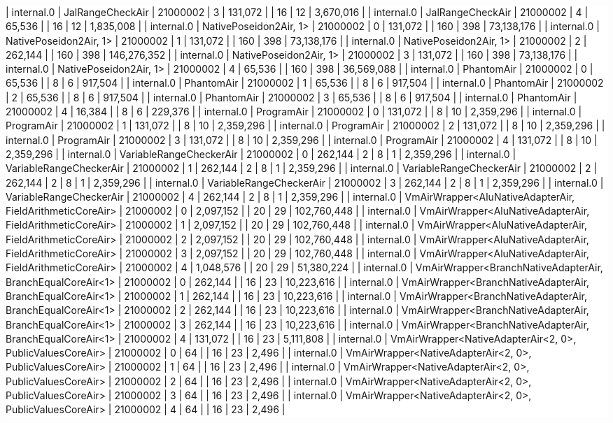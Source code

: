 | internal.0 | JalRangeCheckAir | 21000002 | 3 | 131,072 |  | 16 | 12 | 3,670,016 | 
| internal.0 | JalRangeCheckAir | 21000002 | 4 | 65,536 |  | 16 | 12 | 1,835,008 | 
| internal.0 | NativePoseidon2Air<BabyBearParameters>, 1> | 21000002 | 0 | 131,072 |  | 160 | 398 | 73,138,176 | 
| internal.0 | NativePoseidon2Air<BabyBearParameters>, 1> | 21000002 | 1 | 131,072 |  | 160 | 398 | 73,138,176 | 
| internal.0 | NativePoseidon2Air<BabyBearParameters>, 1> | 21000002 | 2 | 262,144 |  | 160 | 398 | 146,276,352 | 
| internal.0 | NativePoseidon2Air<BabyBearParameters>, 1> | 21000002 | 3 | 131,072 |  | 160 | 398 | 73,138,176 | 
| internal.0 | NativePoseidon2Air<BabyBearParameters>, 1> | 21000002 | 4 | 65,536 |  | 160 | 398 | 36,569,088 | 
| internal.0 | PhantomAir | 21000002 | 0 | 65,536 |  | 8 | 6 | 917,504 | 
| internal.0 | PhantomAir | 21000002 | 1 | 65,536 |  | 8 | 6 | 917,504 | 
| internal.0 | PhantomAir | 21000002 | 2 | 65,536 |  | 8 | 6 | 917,504 | 
| internal.0 | PhantomAir | 21000002 | 3 | 65,536 |  | 8 | 6 | 917,504 | 
| internal.0 | PhantomAir | 21000002 | 4 | 16,384 |  | 8 | 6 | 229,376 | 
| internal.0 | ProgramAir | 21000002 | 0 | 131,072 |  | 8 | 10 | 2,359,296 | 
| internal.0 | ProgramAir | 21000002 | 1 | 131,072 |  | 8 | 10 | 2,359,296 | 
| internal.0 | ProgramAir | 21000002 | 2 | 131,072 |  | 8 | 10 | 2,359,296 | 
| internal.0 | ProgramAir | 21000002 | 3 | 131,072 |  | 8 | 10 | 2,359,296 | 
| internal.0 | ProgramAir | 21000002 | 4 | 131,072 |  | 8 | 10 | 2,359,296 | 
| internal.0 | VariableRangeCheckerAir | 21000002 | 0 | 262,144 | 2 | 8 | 1 | 2,359,296 | 
| internal.0 | VariableRangeCheckerAir | 21000002 | 1 | 262,144 | 2 | 8 | 1 | 2,359,296 | 
| internal.0 | VariableRangeCheckerAir | 21000002 | 2 | 262,144 | 2 | 8 | 1 | 2,359,296 | 
| internal.0 | VariableRangeCheckerAir | 21000002 | 3 | 262,144 | 2 | 8 | 1 | 2,359,296 | 
| internal.0 | VariableRangeCheckerAir | 21000002 | 4 | 262,144 | 2 | 8 | 1 | 2,359,296 | 
| internal.0 | VmAirWrapper<AluNativeAdapterAir, FieldArithmeticCoreAir> | 21000002 | 0 | 2,097,152 |  | 20 | 29 | 102,760,448 | 
| internal.0 | VmAirWrapper<AluNativeAdapterAir, FieldArithmeticCoreAir> | 21000002 | 1 | 2,097,152 |  | 20 | 29 | 102,760,448 | 
| internal.0 | VmAirWrapper<AluNativeAdapterAir, FieldArithmeticCoreAir> | 21000002 | 2 | 2,097,152 |  | 20 | 29 | 102,760,448 | 
| internal.0 | VmAirWrapper<AluNativeAdapterAir, FieldArithmeticCoreAir> | 21000002 | 3 | 2,097,152 |  | 20 | 29 | 102,760,448 | 
| internal.0 | VmAirWrapper<AluNativeAdapterAir, FieldArithmeticCoreAir> | 21000002 | 4 | 1,048,576 |  | 20 | 29 | 51,380,224 | 
| internal.0 | VmAirWrapper<BranchNativeAdapterAir, BranchEqualCoreAir<1> | 21000002 | 0 | 262,144 |  | 16 | 23 | 10,223,616 | 
| internal.0 | VmAirWrapper<BranchNativeAdapterAir, BranchEqualCoreAir<1> | 21000002 | 1 | 262,144 |  | 16 | 23 | 10,223,616 | 
| internal.0 | VmAirWrapper<BranchNativeAdapterAir, BranchEqualCoreAir<1> | 21000002 | 2 | 262,144 |  | 16 | 23 | 10,223,616 | 
| internal.0 | VmAirWrapper<BranchNativeAdapterAir, BranchEqualCoreAir<1> | 21000002 | 3 | 262,144 |  | 16 | 23 | 10,223,616 | 
| internal.0 | VmAirWrapper<BranchNativeAdapterAir, BranchEqualCoreAir<1> | 21000002 | 4 | 131,072 |  | 16 | 23 | 5,111,808 | 
| internal.0 | VmAirWrapper<NativeAdapterAir<2, 0>, PublicValuesCoreAir> | 21000002 | 0 | 64 |  | 16 | 23 | 2,496 | 
| internal.0 | VmAirWrapper<NativeAdapterAir<2, 0>, PublicValuesCoreAir> | 21000002 | 1 | 64 |  | 16 | 23 | 2,496 | 
| internal.0 | VmAirWrapper<NativeAdapterAir<2, 0>, PublicValuesCoreAir> | 21000002 | 2 | 64 |  | 16 | 23 | 2,496 | 
| internal.0 | VmAirWrapper<NativeAdapterAir<2, 0>, PublicValuesCoreAir> | 21000002 | 3 | 64 |  | 16 | 23 | 2,496 | 
| internal.0 | VmAirWrapper<NativeAdapterAir<2, 0>, PublicValuesCoreAir> | 21000002 | 4 | 64 |  | 16 | 23 | 2,496 | 